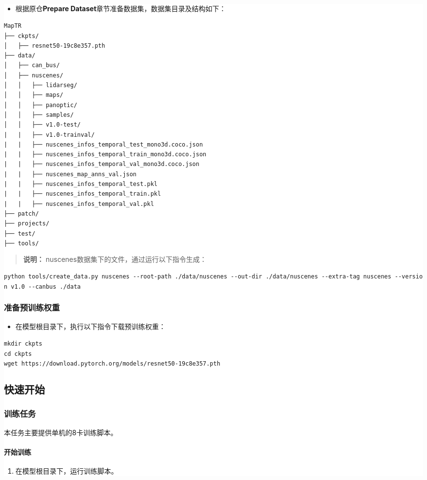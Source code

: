 - 根据原仓**Prepare Dataset**章节准备数据集，数据集目录及结构如下：

```
MapTR
├── ckpts/
│   ├── resnet50-19c8e357.pth
├── data/
│   ├── can_bus/
│   ├── nuscenes/
│   │   ├── lidarseg/
│   │   ├── maps/
│   │   ├── panoptic/
│   │   ├── samples/
│   │   ├── v1.0-test/
|   |   ├── v1.0-trainval/
|   |   ├── nuscenes_infos_temporal_test_mono3d.coco.json
|   |   ├── nuscenes_infos_temporal_train_mono3d.coco.json
|   |   ├── nuscenes_infos_temporal_val_mono3d.coco.json
|   |   ├── nuscenes_map_anns_val.json
|   |   ├── nuscenes_infos_temporal_test.pkl
|   |   ├── nuscenes_infos_temporal_train.pkl
|   |   ├── nuscenes_infos_temporal_val.pkl
├── patch/
├── projects/
├── test/
├── tools/
```

> **说明：**
> nuscenes数据集下的文件，通过运行以下指令生成：
```
python tools/create_data.py nuscenes --root-path ./data/nuscenes --out-dir ./data/nuscenes --extra-tag nuscenes --version v1.0 --canbus ./data
```

### 准备预训练权重

- 在模型根目录下，执行以下指令下载预训练权重：
```
mkdir ckpts
cd ckpts
wget https://download.pytorch.org/models/resnet50-19c8e357.pth
```

## 快速开始

### 训练任务

本任务主要提供单机的8卡训练脚本。

#### 开始训练

1. 在模型根目录下，运行训练脚本。
